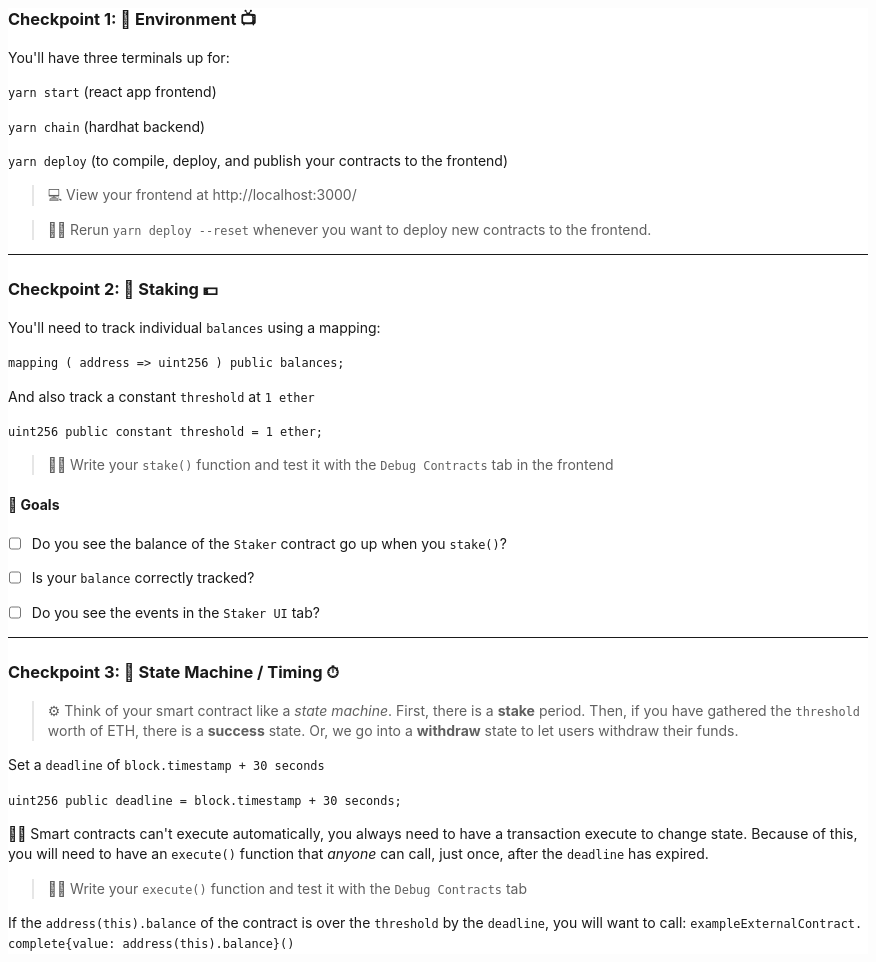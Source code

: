 ### Checkpoint 1: 🔭 Environment 📺

You'll have three terminals up for:

`yarn start` (react app frontend)

`yarn chain` (hardhat backend)

`yarn deploy` (to compile, deploy, and publish your contracts to the frontend)

> 💻 View your frontend at http://localhost:3000/

> 👩‍💻 Rerun `yarn deploy --reset` whenever you want to deploy new contracts to the frontend.

---

### Checkpoint 2: 🥩 Staking 💵

You'll need to track individual `balances` using a mapping:
```solidity
mapping ( address => uint256 ) public balances;
```

And also track a constant `threshold` at ```1 ether```
```solidity
uint256 public constant threshold = 1 ether;
```

> 👩‍💻 Write your `stake()` function and test it with the `Debug Contracts` tab in the frontend

#### 🥅 Goals

- [ ] Do you see the balance of the `Staker` contract go up when you `stake()`?
- [ ] Is your `balance` correctly tracked?
- [ ] Do you see the events in the `Staker UI` tab?


---

### Checkpoint 3: 🔬 State Machine / Timing ⏱

> ⚙️  Think of your smart contract like a *state machine*. First, there is a **stake** period. Then, if you have gathered the `threshold` worth of ETH, there is a **success** state. Or, we go into a **withdraw** state to let users withdraw their funds.

Set a `deadline` of ```block.timestamp + 30 seconds```
```solidity
uint256 public deadline = block.timestamp + 30 seconds;
```

👨‍🏫 Smart contracts can't execute automatically, you always need to have a transaction execute to change state. Because of this, you will need to have an `execute()` function that *anyone* can call, just once, after the `deadline` has expired.

> 👩‍💻 Write your `execute()` function and test it with the `Debug Contracts` tab

If the `address(this).balance` of the contract is over the `threshold` by the `deadline`, you will want to call: ```exampleExternalContract.complete{value: address(this).balance}()```
